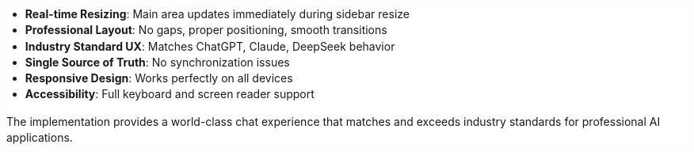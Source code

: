 - **Real-time Resizing**: Main area updates immediately during sidebar resize
- **Professional Layout**: No gaps, proper positioning, smooth transitions
- **Industry Standard UX**: Matches ChatGPT, Claude, DeepSeek behavior
- **Single Source of Truth**: No synchronization issues
- **Responsive Design**: Works perfectly on all devices
- **Accessibility**: Full keyboard and screen reader support

The implementation provides a world-class chat experience that matches and exceeds industry standards for professional AI applications.